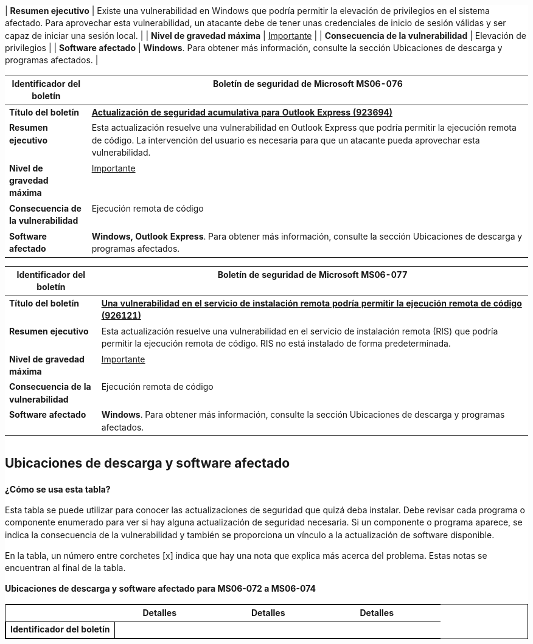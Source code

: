 | **Resumen ejecutivo**                 | Existe una vulnerabilidad en Windows que podría permitir la elevación de privilegios en el sistema afectado. Para aprovechar esta vulnerabilidad, un atacante debe de tener unas credenciales de inicio de sesión válidas y ser capaz de iniciar una sesión local. |
| **Nivel de gravedad máxima**          | [Importante](http://go.microsoft.com/fwlink/?linkid=21140)                                                                                                                                                                                                         |
| **Consecuencia de la vulnerabilidad** | Elevación de privilegios                                                                                                                                                                                                                                           |
| **Software afectado**                 | **Windows**. Para obtener más información, consulte la sección Ubicaciones de descarga y programas afectados.                                                                                                                                                      |

| Identificador del boletín             | Boletín de seguridad de Microsoft MS06-076                                                                                                                                                                               |
|---------------------------------------|--------------------------------------------------------------------------------------------------------------------------------------------------------------------------------------------------------------------------|
| **Título del boletín**                | [**Actualización de seguridad acumulativa para Outlook Express (923694)**](http://technet.microsoft.com/security/bulletin/ms06-076)                                                                                      |
| **Resumen ejecutivo**                 | Esta actualización resuelve una vulnerabilidad en Outlook Express que podría permitir la ejecución remota de código. La intervención del usuario es necesaria para que un atacante pueda aprovechar esta vulnerabilidad. |
| **Nivel de gravedad máxima**          | [Importante](http://go.microsoft.com/fwlink/?linkid=21140)                                                                                                                                                               |
| **Consecuencia de la vulnerabilidad** | Ejecución remota de código                                                                                                                                                                                               |
| **Software afectado**                 | **Windows, Outlook Express**. Para obtener más información, consulte la sección Ubicaciones de descarga y programas afectados.                                                                                           |

| Identificador del boletín             | Boletín de seguridad de Microsoft MS06-077                                                                                                                                                  |
|---------------------------------------|---------------------------------------------------------------------------------------------------------------------------------------------------------------------------------------------|
| **Título del boletín**                | [**Una vulnerabilidad en el servicio de instalación remota podría permitir la ejecución remota de código (926121)**](http://technet.microsoft.com/security/bulletin/ms06-077)               |
| **Resumen ejecutivo**                 | Esta actualización resuelve una vulnerabilidad en el servicio de instalación remota (RIS) que podría permitir la ejecución remota de código. RIS no está instalado de forma predeterminada. |
| **Nivel de gravedad máxima**          | [Importante](http://go.microsoft.com/fwlink/?linkid=21140)                                                                                                                                  |
| **Consecuencia de la vulnerabilidad** | Ejecución remota de código                                                                                                                                                                  |
| **Software afectado**                 | **Windows**. Para obtener más información, consulte la sección Ubicaciones de descarga y programas afectados.                                                                               |

Ubicaciones de descarga y software afectado
-------------------------------------------

<span></span>
**¿Cómo se usa esta tabla?**

Esta tabla se puede utilizar para conocer las actualizaciones de seguridad que quizá deba instalar. Debe revisar cada programa o componente enumerado para ver si hay alguna actualización de seguridad necesaria. Si un componente o programa aparece, se indica la consecuencia de la vulnerabilidad y también se proporciona un vínculo a la actualización de software disponible.

En la tabla, un número entre corchetes \[x\] indica que hay una nota que explica más acerca del problema. Estas notas se encuentran al final de la tabla.

**Ubicaciones de descarga y software afectado para MS06-072 a MS06-074**

<p> </p>
<table style="border:1px solid black;">
<colgroup>
<col width="25%" />
<col width="25%" />
<col width="25%" />
<col width="25%" />
</colgroup>
<thead>
<tr class="header">
<th></th>
<th>Detalles        </th>
<th>Detalles        </th>
<th>Detalles        </th>
</tr>
</thead>
<tbody>
<tr class="odd">
<td style="border:1px solid black;"><strong>Identificador del boletín</strong></td>
